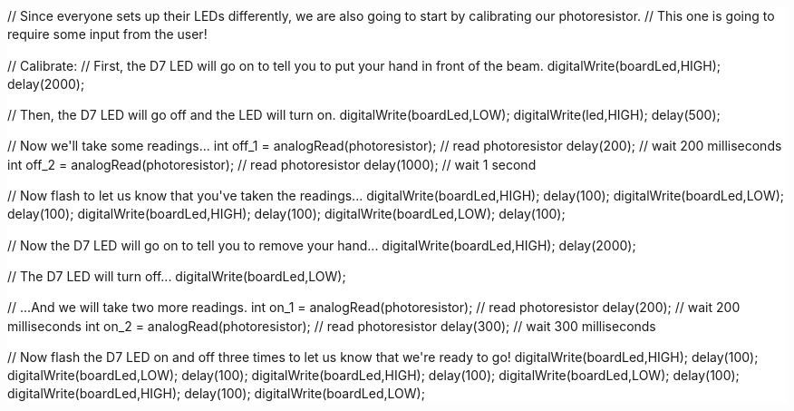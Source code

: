   // Since everyone sets up their LEDs differently, we are also going to start by calibrating our photoresistor.
  // This one is going to require some input from the user!

  // Calibrate:
  // First, the D7 LED will go on to tell you to put your hand in front of the beam.
  digitalWrite(boardLed,HIGH);
  delay(2000);

  // Then, the D7 LED will go off and the LED will turn on.
  digitalWrite(boardLed,LOW);
  digitalWrite(led,HIGH);
  delay(500);

  // Now we'll take some readings...
  int off_1 = analogRead(photoresistor); // read photoresistor
  delay(200); // wait 200 milliseconds
  int off_2 = analogRead(photoresistor); // read photoresistor
  delay(1000); // wait 1 second

  // Now flash to let us know that you've taken the readings...
  digitalWrite(boardLed,HIGH);
  delay(100);
  digitalWrite(boardLed,LOW);
  delay(100);
  digitalWrite(boardLed,HIGH);
  delay(100);
  digitalWrite(boardLed,LOW);
  delay(100);

  // Now the D7 LED will go on to tell you to remove your hand...
  digitalWrite(boardLed,HIGH);
  delay(2000);

  // The D7 LED will turn off...
  digitalWrite(boardLed,LOW);

  // ...And we will take two more readings.
  int on_1 = analogRead(photoresistor); // read photoresistor
  delay(200); // wait 200 milliseconds
  int on_2 = analogRead(photoresistor); // read photoresistor
  delay(300); // wait 300 milliseconds

  // Now flash the D7 LED on and off three times to let us know that we're ready to go!
  digitalWrite(boardLed,HIGH);
  delay(100);
  digitalWrite(boardLed,LOW);
  delay(100);
  digitalWrite(boardLed,HIGH);
  delay(100);
  digitalWrite(boardLed,LOW);
  delay(100);
  digitalWrite(boardLed,HIGH);
  delay(100);
  digitalWrite(boardLed,LOW);
